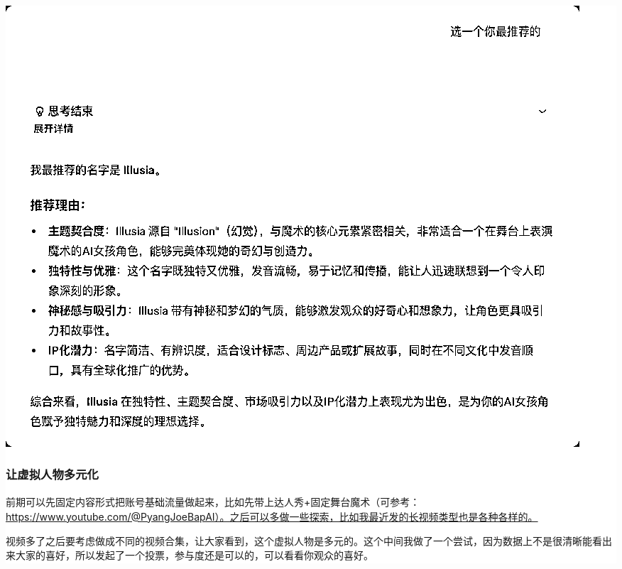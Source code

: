 ![](img/035a9b8601ebc1d3bbbaba77f34f23a9.png)

### 让虚拟人物多元化

前期可以先固定内容形式把账号基础流量做起来，比如先带上达人秀+固定舞台魔术（可参考：https://www.youtube.com/@PyangJoeBapAI）。之后可以多做一些探索，比如我最近发的长视频类型也是各种各样的。

视频多了之后要考虑做成不同的视频合集，让大家看到，这个虚拟人物是多元的。这个中间我做了一个尝试，因为数据上不是很清晰能看出来大家的喜好，所以发起了一个投票，参与度还是可以的，可以看看你观众的喜好。
